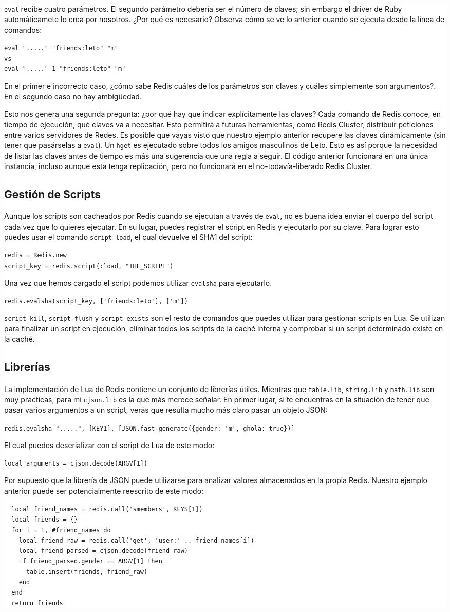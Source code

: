 `eval` recibe cuatro parámetros. El segundo parámetro debería ser el número de claves; sin embargo el driver de Ruby automáticamete lo crea por nosotros. ¿Por qué es necesario? Observa cómo se ve lo anterior cuando se ejecuta desde la línea de comandos:
  
    eval "....." "friends:leto" "m"
    vs
    eval "....." 1 "friends:leto" "m"

En el primer e incorrecto caso, ¿cómo sabe Redis cuáles de los parámetros son claves y cuáles simplemente son argumentos?. En el segundo caso no hay ambigüedad.

Esto nos genera una segunda pregunta: ¿por qué hay que indicar explícitamente las claves? Cada comando de Redis conoce, en tiempo de ejecución, qué claves va a necesitar. Esto permitirá a futuras herramientas, como Redis Cluster, distribuir peticiones entre varios servidores de Redes. Es posible que vayas visto que nuestro ejemplo anterior recupere las claves dinámicamente (sin tener que pasárselas a `eval`). Un `hget` es ejecutado sobre todos los amigos masculinos de Leto. Esto es así porque la necesidad de listar las claves antes de tiempo es más una sugerencia que una regla a seguir. El código anterior funcionará en una única instancia, incluso aunque esta tenga replicación, pero no funcionará en el no-todavía-liberado Redis Cluster.
 
## Gestión de Scripts

Aunque los scripts son cacheados por Redis cuando se ejecutan a través de `eval`, no es buena idea enviar el cuerpo del script cada vez que lo quieres ejecutar. En su lugar, puedes registrar el script en Redis y ejecutarlo por su clave. Para lograr esto puedes usar el comando `script load`, el cual devuelve el SHA1 del script:

    redis = Redis.new
    script_key = redis.script(:load, "THE_SCRIPT")

Una vez que hemos cargado el script podemos utilizar `evalsha` para ejecutarlo.

    redis.evalsha(script_key, ['friends:leto'], ['m'])

`script kill`, `script flush` y `script exists` son el resto de comandos que puedes utilizar para gestionar scripts en Lua. Se utilizan para finalizar un script en ejecución, eliminar todos los scripts de la caché interna y comprobar si un script determinado existe en la caché.

## Librerías

La implementación de Lua de Redis contiene un conjunto de librerías útiles. Mientras que `table.lib`, `string.lib` y `math.lib` son muy prácticas, para mí `cjson.lib` es la que más merece señalar. En primer lugar, si te encuentras en la situación de tener que pasar varios argumentos a un script, verás que resulta mucho más claro pasar un objeto JSON:

    redis.evalsha ".....", [KEY1], [JSON.fast_generate({gender: 'm', ghola: true})]

El cual puedes deserializar con el script de Lua de este modo:

    local arguments = cjson.decode(ARGV[1])

Por supuesto que la librería de JSON puede utilizarse para analizar valores almacenados en la propia Redis. Nuestro ejemplo anterior puede ser potencialmente reescrito de este modo:

      local friend_names = redis.call('smembers', KEYS[1])
      local friends = {}
      for i = 1, #friend_names do
        local friend_raw = redis.call('get', 'user:' .. friend_names[i])
        local friend_parsed = cjson.decode(friend_raw)
        if friend_parsed.gender == ARGV[1] then
          table.insert(friends, friend_raw)
        end
      end
      return friends
